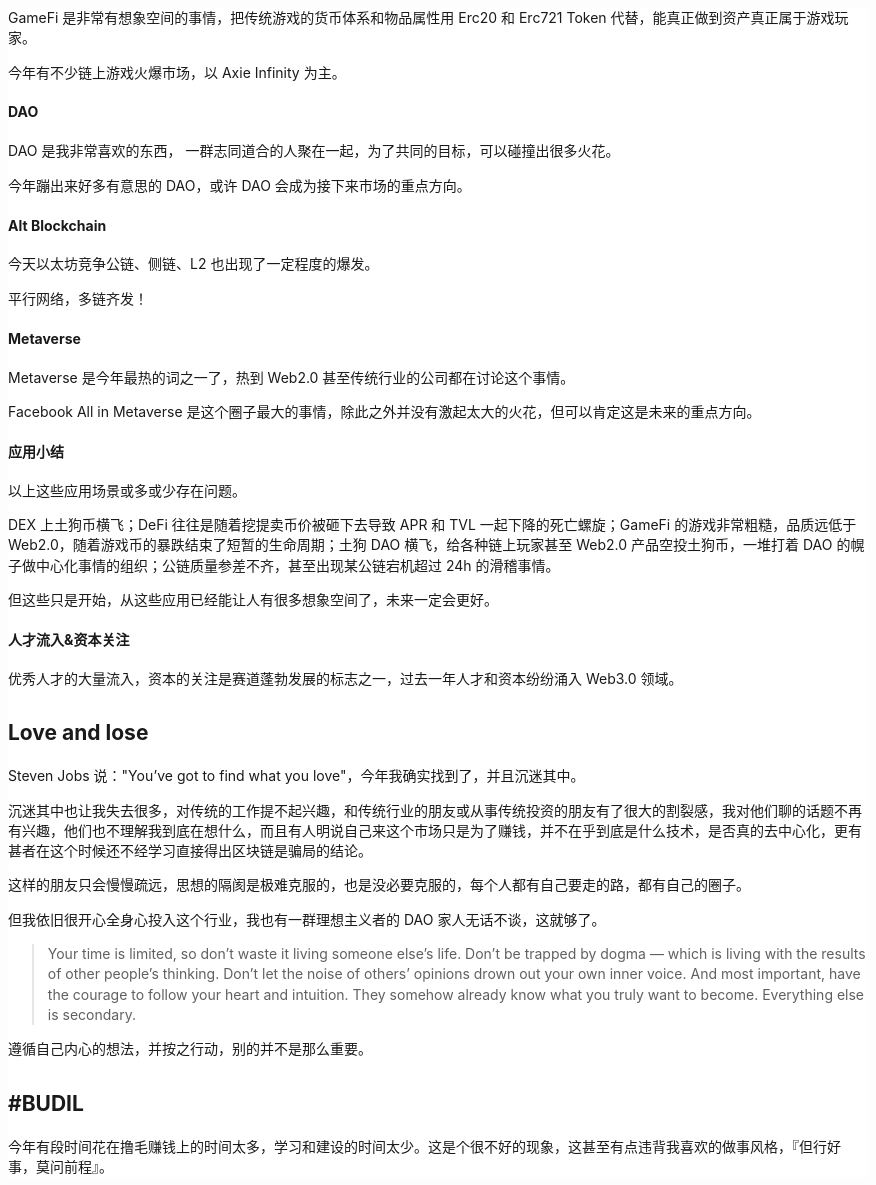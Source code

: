 GameFi 是非常有想象空间的事情，把传统游戏的货币体系和物品属性用 Erc20 和 Erc721 Token 代替，能真正做到资产真正属于游戏玩家。

今年有不少链上游戏火爆市场，以 Axie Infinity 为主。

#### DAO

DAO 是我非常喜欢的东西， 一群志同道合的人聚在一起，为了共同的目标，可以碰撞出很多火花。

今年蹦出来好多有意思的 DAO，或许 DAO 会成为接下来市场的重点方向。

#### Alt Blockchain

今天以太坊竞争公链、侧链、L2 也出现了一定程度的爆发。

平行网络，多链齐发！

#### Metaverse

Metaverse 是今年最热的词之一了，热到 Web2.0 甚至传统行业的公司都在讨论这个事情。

Facebook All in Metaverse 是这个圈子最大的事情，除此之外并没有激起太大的火花，但可以肯定这是未来的重点方向。


#### 应用小结

以上这些应用场景或多或少存在问题。

DEX 上土狗币横飞；DeFi 往往是随着挖提卖币价被砸下去导致 APR 和 TVL 一起下降的死亡螺旋；GameFi 的游戏非常粗糙，品质远低于 Web2.0，随着游戏币的暴跌结束了短暂的生命周期；土狗 DAO 横飞，给各种链上玩家甚至 Web2.0 产品空投土狗币，一堆打着 DAO 的幌子做中心化事情的组织；公链质量参差不齐，甚至出现某公链宕机超过 24h 的滑稽事情。

但这些只是开始，从这些应用已经能让人有很多想象空间了，未来一定会更好。

#### 人才流入&资本关注

优秀人才的大量流入，资本的关注是赛道蓬勃发展的标志之一，过去一年人才和资本纷纷涌入 Web3.0 领域。


## Love and lose

Steven Jobs 说："You’ve got to find what you love"，今年我确实找到了，并且沉迷其中。

沉迷其中也让我失去很多，对传统的工作提不起兴趣，和传统行业的朋友或从事传统投资的朋友有了很大的割裂感，我对他们聊的话题不再有兴趣，他们也不理解我到底在想什么，而且有人明说自己来这个市场只是为了赚钱，并不在乎到底是什么技术，是否真的去中心化，更有甚者在这个时候还不经学习直接得出区块链是骗局的结论。

这样的朋友只会慢慢疏远，思想的隔阂是极难克服的，也是没必要克服的，每个人都有自己要走的路，都有自己的圈子。

但我依旧很开心全身心投入这个行业，我也有一群理想主义者的 DAO 家人无话不谈，这就够了。

>Your time is limited, so don’t waste it living someone else’s life. Don’t be trapped by dogma — which is living with the results of other people’s thinking. Don’t let the noise of others’ opinions drown out your own inner voice. And most important, have the courage to follow your heart and intuition. They somehow already know what you truly want to become. Everything else is secondary.

遵循自己内心的想法，并按之行动，别的并不是那么重要。

## #BUDIL

今年有段时间花在撸毛赚钱上的时间太多，学习和建设的时间太少。这是个很不好的现象，这甚至有点违背我喜欢的做事风格，『但行好事，莫问前程』。
